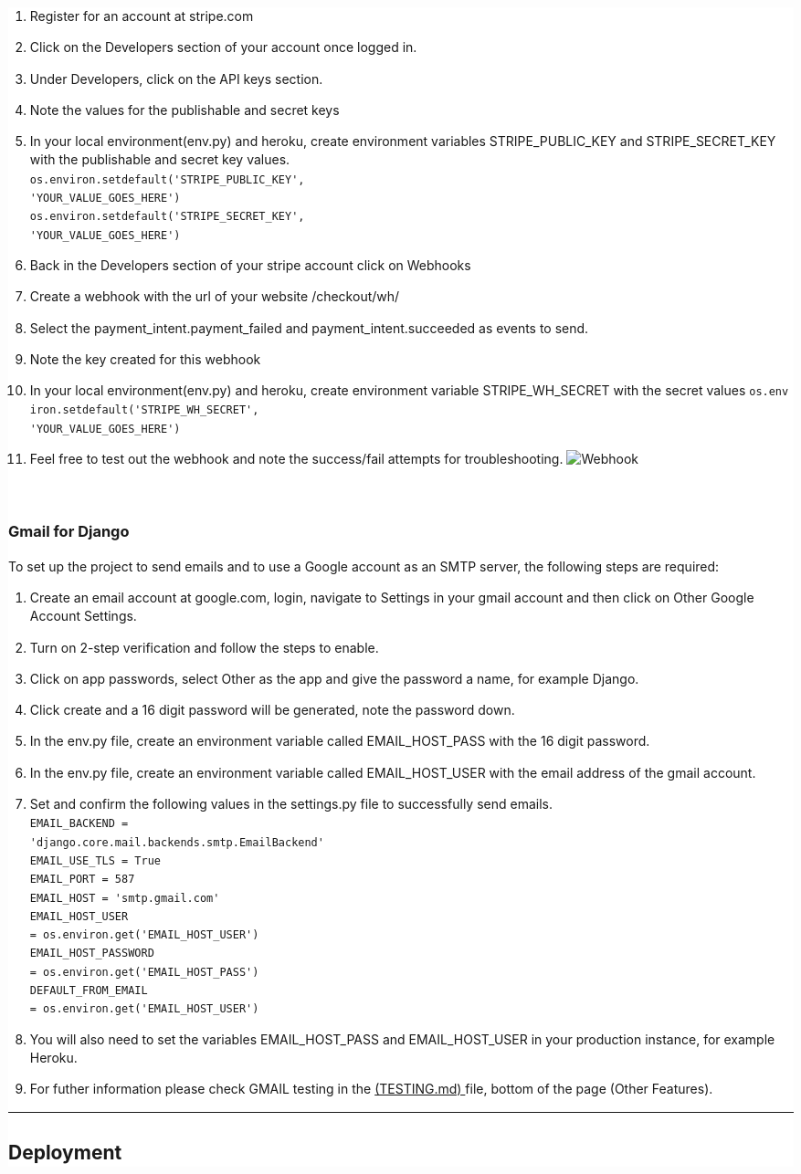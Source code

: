 1. Register for an account at stripe.com
2. Click on the Developers section of your account once logged in.
3. Under Developers, click on the API keys section.
4. Note the values for the publishable and secret keys
5. In your local environment(env.py) and heroku, create environment variables STRIPE_PUBLIC_KEY and STRIPE_SECRET_KEY with the publishable and secret key values.
<br><code>os.environ.setdefault('STRIPE_PUBLIC_KEY', 'YOUR_VALUE_GOES_HERE')</code>
<br><code>os.environ.setdefault('STRIPE_SECRET_KEY', 'YOUR_VALUE_GOES_HERE')</code>

6. Back in the Developers section of your stripe account click on Webhooks
7. Create a webhook with the url of your website <url>/checkout/wh/
8. Select the payment_intent.payment_failed and payment_intent.succeeded as events to send.
9. Note the key created for this webhook
10. In your local environment(env.py) and heroku, create environment variable STRIPE_WH_SECRET with the secret values
<code>os.environ.setdefault('STRIPE_WH_SECRET', 'YOUR_VALUE_GOES_HERE')</code>
11. Feel free to test out the webhook and note the success/fail attempts for troubleshooting.
![Webhook](readme_files/stripe/webhook_successful.png)


<br>

### Gmail for Django

To set up the project to send emails and to use a Google account as an SMTP server, the following steps are required:
1. Create an email account at google.com, login, navigate to Settings in your gmail account and then click on Other Google Account Settings.
2. Turn on 2-step verification and follow the steps to enable.
3. Click on app passwords, select Other as the app and give the password a name, for example Django.
4. Click create and a 16 digit password will be generated, note the password down.
5. In the env.py file, create an environment variable called EMAIL_HOST_PASS with the 16 digit password.
6. In the env.py file, create an environment variable called EMAIL_HOST_USER with the email address of the gmail account.
7. Set and confirm the following values in the settings.py file to successfully send emails.
<br><code>EMAIL_BACKEND = 'django.core.mail.backends.smtp.EmailBackend'</code>
<br><code>EMAIL_USE_TLS = True</code>
<br><code>EMAIL_PORT = 587</code>
<br><code>EMAIL_HOST = 'smtp.gmail.com'</code>
<br><code>EMAIL_HOST_USER = os.environ.get('EMAIL_HOST_USER')</code>
<br><code>EMAIL_HOST_PASSWORD = os.environ.get('EMAIL_HOST_PASS')</code>
<br><code>DEFAULT_FROM_EMAIL = os.environ.get('EMAIL_HOST_USER')</code>

8. You will also need to set the variables EMAIL_HOST_PASS and EMAIL_HOST_USER in your production instance, for example Heroku.
9. For futher information please check GMAIL testing in the [(TESTING.md) ](TESTING.md) file, bottom of the page (Other Features).

---

## Deployment
